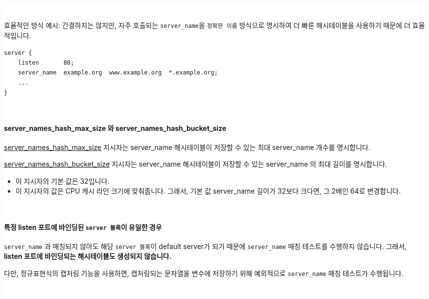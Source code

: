 <br>

효율적인 방식 예시: 간결하지는 않지만, 자주 호출되는 `server_name`을 `정확한 이름` 방식으로 명시하여 더 빠른 해시테이블을 사용하기 때문에 더 효율적입니다.

```nginx
server {
    listen       80;
    server_name  example.org  www.example.org  *.example.org;
    ...
}
```

<br>

#### server_names_hash_max_size 와 server_names_hash_bucket_size

[server_names_hash_max_size](https://nginx.org/en/docs/http/ngx_http_core_module.html#server_names_hash_max_size) 지시자는 server_name 해시테이블이 저장할 수 있는 최대 server_name 개수를 명시합니다.

 [server_names_hash_bucket_size](https://nginx.org/en/docs/http/ngx_http_core_module.html#server_names_hash_bucket_size) 지시자는 server_name 해시테이블이 저장할 수 있는 server_name 의 최대 길이를 명시합니다.

- 이 지시자의 기본 값은 32입니다.
- 이 지시자의 값은 CPU 캐시 라인 크기에 맞춰줍니다. 그래서, 기본 값 server_name 길이가 32보다 크다면, 그 2배인 64로 변경합니다.

<br>

#### 특정 listen 포트에 바인딩된 `server 블록`이 유일한 경우

`server_name` 과 매칭되지 않아도 해당 `server 블록`이 default server가 되기 때문에 `server_name` 매칭 테스트를 수행하지 않습니다. 그래서, **listen 포트에 바인딩되는 해시테이블도 생성되지 않습니다.**

다만, 정규표현식의 캡처링 기능을 사용하면, 캡처링되는 문자열을 변수에 저장하기 위해 예외적으로 `server_name` 매칭 테스트가 수행됩니다.

<br>